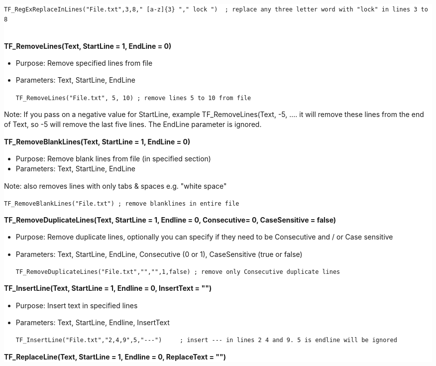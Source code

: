 
   ```autohotkey
   TF_RegExReplaceInLines("File.txt",3,8," [a-z]{3} "," lock ")  ; replace any three letter word with "lock" in lines 3 to 8
   ```

<a name="TF_RemoveLines"></a>    
**TF_RemoveLines(Text, StartLine = 1, EndLine = 0)**

- Purpose: Remove specified lines from file
- Parameters: Text, StartLine, EndLine


   ```autohotkey
   TF_RemoveLines("File.txt", 5, 10) ; remove lines 5 to 10 from file
   ```
    
Note: If you pass on a negative value for StartLine, example
TF_RemoveLines(Text, -5, .... it will remove these lines from the end
of Text, so -5 will remove the last five lines. The EndLine parameter is
ignored.

<a name="TF_RemoveBlankLines"></a>
**TF_RemoveBlankLines(Text, StartLine = 1, EndLine = 0)**

- Purpose: Remove blank lines from file (in specified section)
- Parameters: Text, StartLine, EndLine


Note: also removes lines with only tabs & spaces e.g. "white space"

   ```autohotkey
   TF_RemoveBlankLines("File.txt") ; remove blanklines in entire file
   ```
    
<a name="TF_RemoveDuplicateLines"></a>
**TF_RemoveDuplicateLines(Text, StartLine = 1, Endline = 0, Consecutive= 0, CaseSensitive = false)**

- Purpose: Remove duplicate lines, optionally you can specify if they need to be Consecutive and / or Case sensitive
- Parameters: Text, StartLine, EndLine, Consecutive (0 or 1), CaseSensitive (true or false)


   ```autohotkey
   TF_RemoveDuplicateLines("File.txt","","",1,false) ; remove only Consecutive duplicate lines
   ```

<a name="TF_InsertLine"></a>
**TF_InsertLine(Text, StartLine = 1, Endline = 0, InsertText = "")**

- Purpose: Insert text in specified lines
- Parameters: Text, StartLine, Endline, InsertText


   ```autohotkey
   TF_InsertLine("File.txt","2,4,9",5,"---")     ; insert --- in lines 2 4 and 9. 5 is endline will be ignored
   ```

<a name="TF_ReplaceLine"></a>
**TF_ReplaceLine(Text, StartLine = 1, Endline = 0, ReplaceText = "")**
